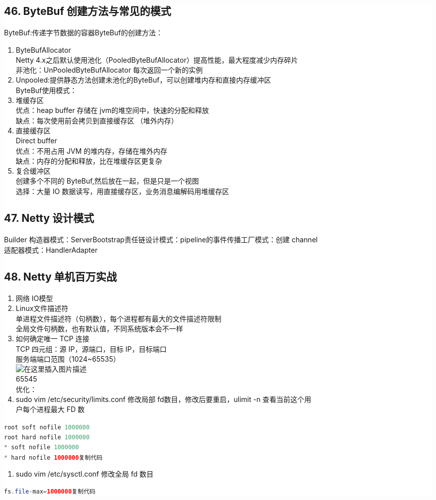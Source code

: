 ## 46\. ByteBuf 创建方法与常见的模式

ByteBuf:传递字节数据的容器ByteBuf的创建方法：

1.  ByteBufAllocator  
    Netty 4.x之后默认使用池化（PooledByteBufAllocator）提高性能，最大程度减少内存碎片  
    非池化：UnPooledByteBufAllocator 每次返回一个新的实例
2.  Unpooled:提供静态方法创建未池化的ByteBuf，可以创建堆内存和直接内存缓冲区  
    ByteBuf使用模式：
3.  堆缓存区  
    优点：heap buffer 存储在 jvm的堆空间中，快速的分配和释放  
    缺点：每次使用前会拷贝到直接缓存区 （堆外内存）
4.  直接缓存区  
    Direct buffer  
    优点：不用占用 JVM 的堆内存，存储在堆外内存  
    缺点：内存的分配和释放，比在堆缓存区更复杂
5.  复合缓冲区  
    创建多个不同的 ByteBuf,然后放在一起，但是只是一个视图  
    选择：大量 IO 数据读写，用直接缓存区，业务消息编解码用堆缓存区

## 47\. Netty 设计模式

Builder 构造器模式：ServerBootstrap责任链设计模式：pipeline的事件传播工厂模式：创建 channel  
适配器模式：HandlerAdapter

## 48\. Netty 单机百万实战

1.  网络 IO模型
2.  Linux文件描述符  
    单进程文件描述符（句柄数），每个进程都有最大的文件描述符限制  
    全局文件句柄数，也有默认值，不同系统版本会不一样
3.  如何确定唯一 TCP 连接  
    TCP 四元组：源 IP，源端口，目标 IP，目标端口  
    服务端端口范围（1024~65535）  
    ![在这里插入图片描述](https://img-blog.csdnimg.cn/78277bf8c8794271bb0e93ed1dae20d9.png)  
    65545  
    优化：
4.  sudo vim /etc/security/limits.conf 修改局部 fd数目，修改后要重启，ulimit -n 查看当前这个用  
    户每个进程最大 FD 数

```java
root soft nofile 1000000
root hard nofile 1000000
* soft nofile 1000000
* hard nofile 1000000复制代码
```

1.  sudo vim /etc/sysctl.conf 修改全局 fd 数目

```java
fs.file-max=1000000复制代码
```
